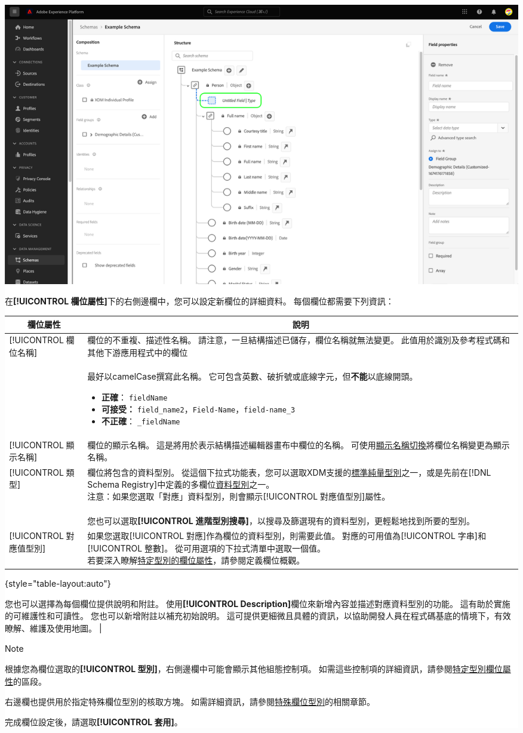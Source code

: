 ![反白顯示新未命名欄位的結構描述編輯器。](../../images/ui/fields/overview/new-field.png)

在&#x200B;**[!UICONTROL 欄位屬性]**&#x200B;下的右側邊欄中，您可以設定新欄位的詳細資料。 每個欄位都需要下列資訊：

| 欄位屬性 | 說明 |
| --- | --- |
| [!UICONTROL 欄位名稱] | 欄位的不重複、描述性名稱。 請注意，一旦結構描述已儲存，欄位名稱就無法變更。 此值用於識別及參考程式碼和其他下游應用程式中的欄位<br><br>最好以camelCase撰寫此名稱。 它可包含英數、破折號或底線字元，但&#x200B;**不能**&#x200B;以底線開頭。<ul><li>**正確**： `fieldName`</li><li>**可接受：** `field_name2`，`Field-Name`，`field-name_3`</li><li>**不正確**： `_fieldName`</li></ul> |
| [!UICONTROL 顯示名稱] | 欄位的顯示名稱。 這是將用於表示結構描述編輯器畫布中欄位的名稱。 可使用[顯示名稱切換](../resources/schemas.md#display-name-toggle)將欄位名稱變更為顯示名稱。 |
| [!UICONTROL 類型] | 欄位將包含的資料型別。 從這個下拉式功能表，您可以選取XDM支援的[標準純量型別](../../schema/field-constraints.md)之一，或是先前在[!DNL Schema Registry]中定義的多欄位[資料型別](../resources/data-types.md)之一。<br>注意：如果您選取「對應」資料型別，則會顯示[!UICONTROL 對應值型別]屬性。<br><br>您也可以選取&#x200B;**[!UICONTROL 進階型別搜尋]**，以搜尋及篩選現有的資料型別，更輕鬆地找到所要的型別。 |
| [!UICONTROL 對應值型別] | 如果您選取[!UICONTROL 對應]作為欄位的資料型別，則需要此值。 對應的可用值為[!UICONTROL 字串]和[!UICONTROL 整數]。 從可用選項的下拉式清單中選取一個值。<br>若要深入瞭解[特定型別的欄位屬性](#type-specific-properties)，請參閱定義欄位概觀。 |

{style="table-layout:auto"}

您也可以選擇為每個欄位提供說明和附註。 使用&#x200B;**[!UICONTROL Description]**&#x200B;欄位來新增內容並描述對應資料型別的功能。 這有助於實施的可維護性和可讀性。 您也可以新增附註以補充初始說明。 這可提供更細微且具體的資訊，以協助開發人員在程式碼基底的情境下，有效瞭解、維護及使用地圖。 |


>[!NOTE]
>
>根據您為欄位選取的&#x200B;**[!UICONTROL 型別]**，右側邊欄中可能會顯示其他組態控制項。 如需這些控制項的詳細資訊，請參閱[特定型別欄位屬性](#type-specific-properties)的區段。
>
>右邊欄也提供用於指定特殊欄位型別的核取方塊。 如需詳細資訊，請參閱[特殊欄位型別](#special)的相關章節。

完成欄位設定後，請選取&#x200B;**[!UICONTROL 套用]**。
